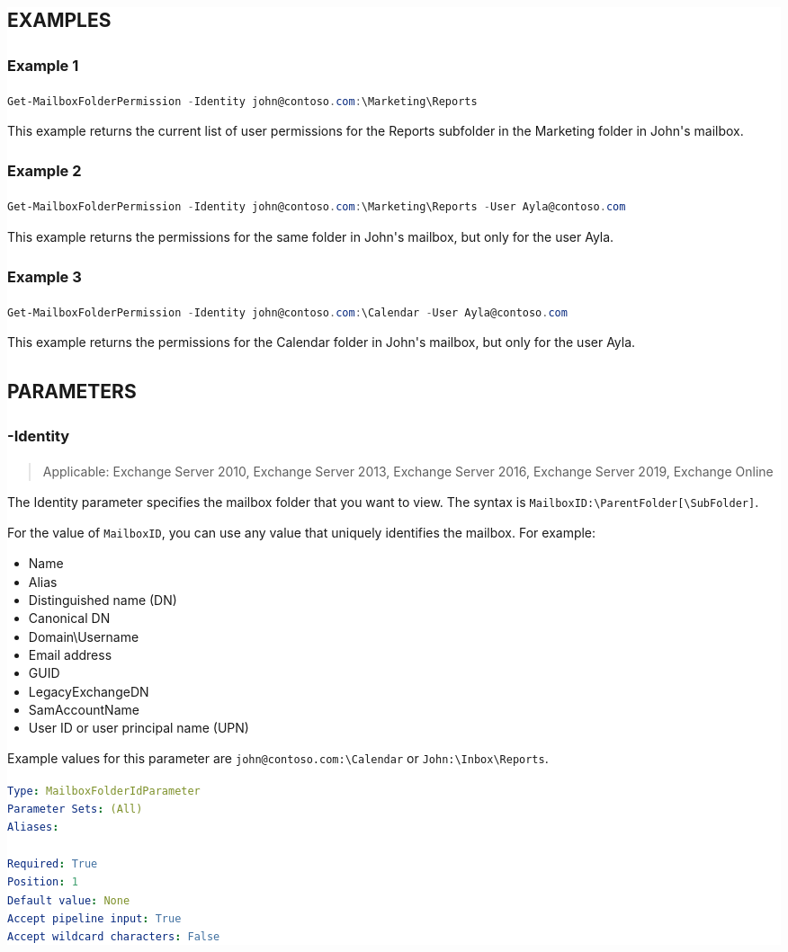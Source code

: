 ## EXAMPLES

### Example 1
```powershell
Get-MailboxFolderPermission -Identity john@contoso.com:\Marketing\Reports
```

This example returns the current list of user permissions for the Reports subfolder in the Marketing folder in John's mailbox.

### Example 2
```powershell
Get-MailboxFolderPermission -Identity john@contoso.com:\Marketing\Reports -User Ayla@contoso.com
```

This example returns the permissions for the same folder in John's mailbox, but only for the user Ayla.

### Example 3
```powershell
Get-MailboxFolderPermission -Identity john@contoso.com:\Calendar -User Ayla@contoso.com
```

This example returns the permissions for the Calendar folder in John's mailbox, but only for the user Ayla.

## PARAMETERS

### -Identity

> Applicable: Exchange Server 2010, Exchange Server 2013, Exchange Server 2016, Exchange Server 2019, Exchange Online

The Identity parameter specifies the mailbox folder that you want to view. The syntax is `MailboxID:\ParentFolder[\SubFolder]`.

For the value of `MailboxID`, you can use any value that uniquely identifies the mailbox. For example:

- Name
- Alias
- Distinguished name (DN)
- Canonical DN
- Domain\\Username
- Email address
- GUID
- LegacyExchangeDN
- SamAccountName
- User ID or user principal name (UPN)

Example values for this parameter are `john@contoso.com:\Calendar` or `John:\Inbox\Reports`.

```yaml
Type: MailboxFolderIdParameter
Parameter Sets: (All)
Aliases:

Required: True
Position: 1
Default value: None
Accept pipeline input: True
Accept wildcard characters: False
```
